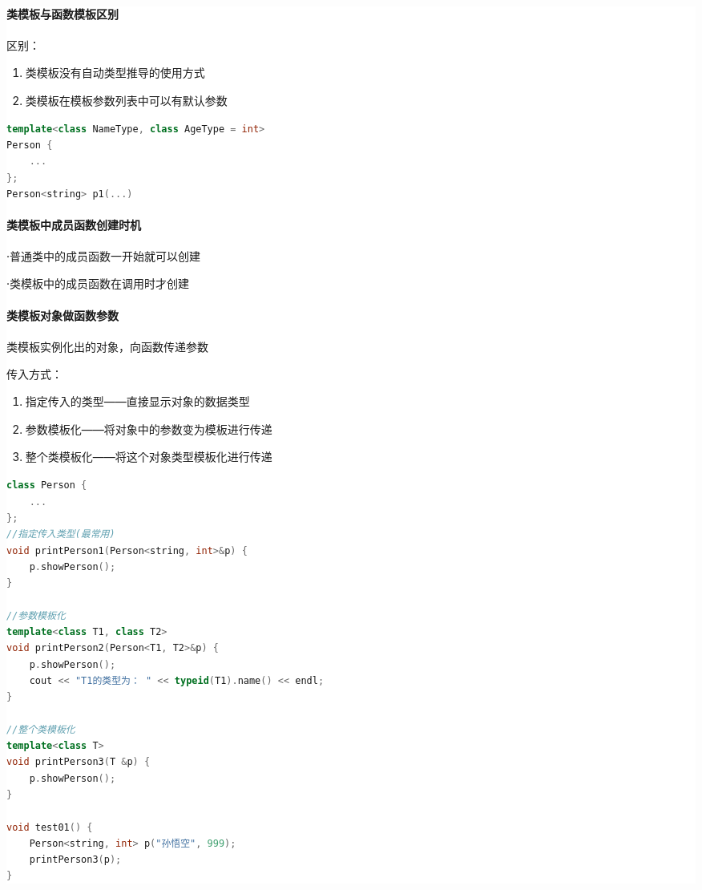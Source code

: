#### 类模板与函数模板区别

区别：

1. 类模板没有自动类型推导的使用方式

2. 类模板在模板参数列表中可以有默认参数

```cpp
template<class NameType, class AgeType = int>
Person {
    ...
};
Person<string> p1(...)
```

#### 类模板中成员函数创建时机

·普通类中的成员函数一开始就可以创建

·类模板中的成员函数在调用时才创建

#### 类模板对象做函数参数

类模板实例化出的对象，向函数传递参数

传入方式：

1. 指定传入的类型——直接显示对象的数据类型

2. 参数模板化——将对象中的参数变为模板进行传递

3. 整个类模板化——将这个对象类型模板化进行传递

```cpp
class Person {
    ...
};
//指定传入类型(最常用)
void printPerson1(Person<string, int>&p) {
    p.showPerson();
}

//参数模板化
template<class T1, class T2>
void printPerson2(Person<T1, T2>&p) {
    p.showPerson();
    cout << "T1的类型为： " << typeid(T1).name() << endl;
}

//整个类模板化
template<class T>
void printPerson3(T &p) {
    p.showPerson();
}

void test01() {
    Person<string, int> p("孙悟空", 999);
    printPerson3(p);
}
```
